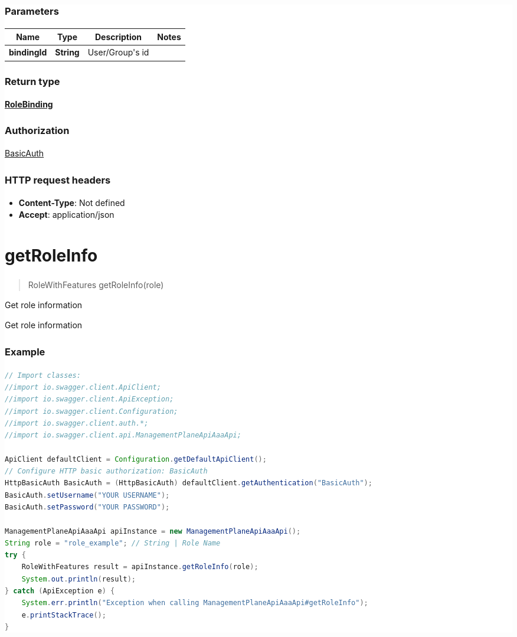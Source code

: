 ### Parameters

Name | Type | Description  | Notes
------------- | ------------- | ------------- | -------------
 **bindingId** | **String**| User/Group&#x27;s id |

### Return type

[**RoleBinding**](RoleBinding.md)

### Authorization

[BasicAuth](../README.md#BasicAuth)

### HTTP request headers

 - **Content-Type**: Not defined
 - **Accept**: application/json

<a name="getRoleInfo"></a>
# **getRoleInfo**
> RoleWithFeatures getRoleInfo(role)

Get role information

Get role information

### Example
```java
// Import classes:
//import io.swagger.client.ApiClient;
//import io.swagger.client.ApiException;
//import io.swagger.client.Configuration;
//import io.swagger.client.auth.*;
//import io.swagger.client.api.ManagementPlaneApiAaaApi;

ApiClient defaultClient = Configuration.getDefaultApiClient();
// Configure HTTP basic authorization: BasicAuth
HttpBasicAuth BasicAuth = (HttpBasicAuth) defaultClient.getAuthentication("BasicAuth");
BasicAuth.setUsername("YOUR USERNAME");
BasicAuth.setPassword("YOUR PASSWORD");

ManagementPlaneApiAaaApi apiInstance = new ManagementPlaneApiAaaApi();
String role = "role_example"; // String | Role Name
try {
    RoleWithFeatures result = apiInstance.getRoleInfo(role);
    System.out.println(result);
} catch (ApiException e) {
    System.err.println("Exception when calling ManagementPlaneApiAaaApi#getRoleInfo");
    e.printStackTrace();
}
```
